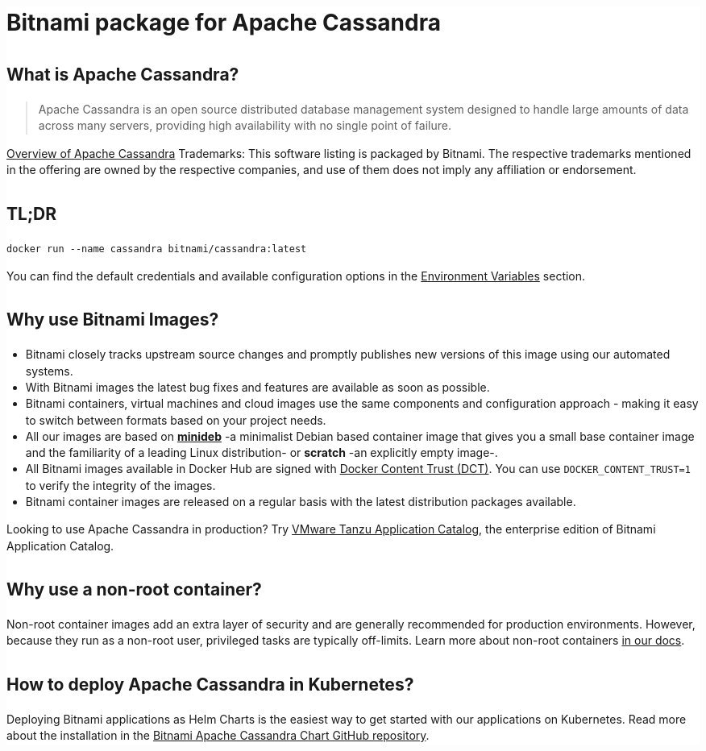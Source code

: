 # Bitnami package for Apache Cassandra

## What is Apache Cassandra?

> Apache Cassandra is an open source distributed database management system designed to handle large amounts of data across many servers, providing high availability with no single point of failure.

[Overview of Apache Cassandra](http://cassandra.apache.org/)
Trademarks: This software listing is packaged by Bitnami. The respective trademarks mentioned in the offering are owned by the respective companies, and use of them does not imply any affiliation or endorsement.

## TL;DR

```console
docker run --name cassandra bitnami/cassandra:latest
```

You can find the default credentials and available configuration options in the [Environment Variables](#environment-variables) section.

## Why use Bitnami Images?

* Bitnami closely tracks upstream source changes and promptly publishes new versions of this image using our automated systems.
* With Bitnami images the latest bug fixes and features are available as soon as possible.
* Bitnami containers, virtual machines and cloud images use the same components and configuration approach - making it easy to switch between formats based on your project needs.
* All our images are based on [**minideb**](https://github.com/bitnami/minideb) -a minimalist Debian based container image that gives you a small base container image and the familiarity of a leading Linux distribution- or **scratch** -an explicitly empty image-.
* All Bitnami images available in Docker Hub are signed with [Docker Content Trust (DCT)](https://docs.docker.com/engine/security/trust/content_trust/). You can use `DOCKER_CONTENT_TRUST=1` to verify the integrity of the images.
* Bitnami container images are released on a regular basis with the latest distribution packages available.

Looking to use Apache Cassandra in production? Try [VMware Tanzu Application Catalog](https://bitnami.com/enterprise), the enterprise edition of Bitnami Application Catalog.

## Why use a non-root container?

Non-root container images add an extra layer of security and are generally recommended for production environments. However, because they run as a non-root user, privileged tasks are typically off-limits. Learn more about non-root containers [in our docs](https://docs.bitnami.com/tutorials/work-with-non-root-containers/).

## How to deploy Apache Cassandra in Kubernetes?

Deploying Bitnami applications as Helm Charts is the easiest way to get started with our applications on Kubernetes. Read more about the installation in the [Bitnami Apache Cassandra Chart GitHub repository](https://github.com/bitnami/charts/tree/master/bitnami/cassandra).
